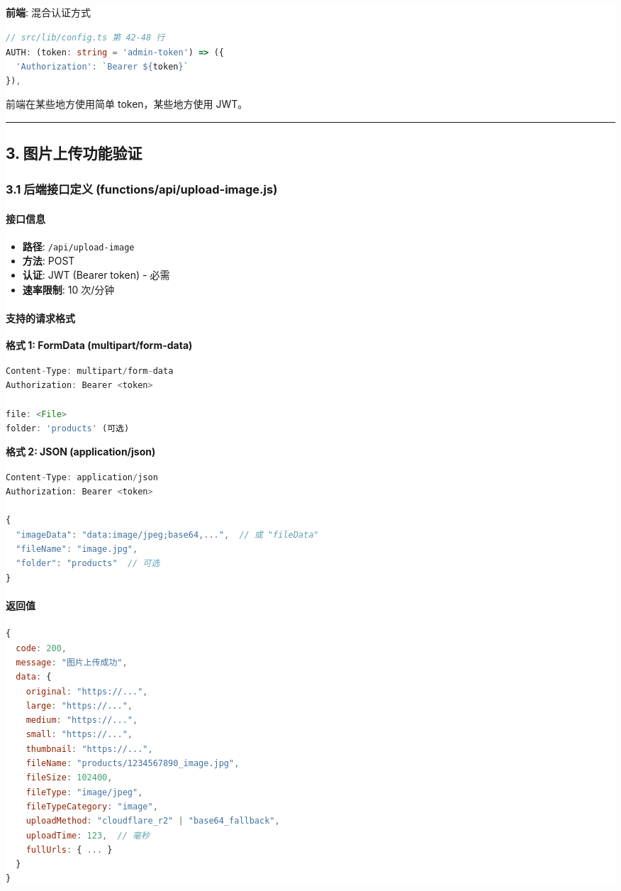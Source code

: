 **前端**: 混合认证方式
```typescript
// src/lib/config.ts 第 42-48 行
AUTH: (token: string = 'admin-token') => ({
  'Authorization': `Bearer ${token}`
}),
```

前端在某些地方使用简单 token，某些地方使用 JWT。

---

## 3. 图片上传功能验证

### 3.1 后端接口定义 (functions/api/upload-image.js)

#### 接口信息
- **路径**: `/api/upload-image`
- **方法**: POST
- **认证**: JWT (Bearer token) - 必需
- **速率限制**: 10 次/分钟

#### 支持的请求格式

**格式 1: FormData (multipart/form-data)**
```javascript
Content-Type: multipart/form-data
Authorization: Bearer <token>

file: <File>
folder: 'products' (可选)
```

**格式 2: JSON (application/json)**
```javascript
Content-Type: application/json
Authorization: Bearer <token>

{
  "imageData": "data:image/jpeg;base64,...",  // 或 "fileData"
  "fileName": "image.jpg",
  "folder": "products"  // 可选
}
```

#### 返回值
```javascript
{
  code: 200,
  message: "图片上传成功",
  data: {
    original: "https://...",
    large: "https://...",
    medium: "https://...",
    small: "https://...",
    thumbnail: "https://...",
    fileName: "products/1234567890_image.jpg",
    fileSize: 102400,
    fileType: "image/jpeg",
    fileTypeCategory: "image",
    uploadMethod: "cloudflare_r2" | "base64_fallback",
    uploadTime: 123,  // 毫秒
    fullUrls: { ... }
  }
}
```